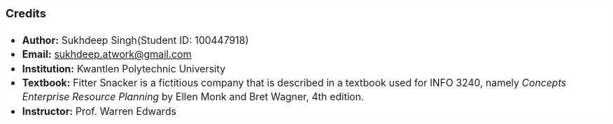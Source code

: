 ### **Credits**
- **Author:** Sukhdeep Singh(Student ID: 100447918)
- **Email:** sukhdeep.atwork@gmail.com
- **Institution:** Kwantlen Polytechnic University
- **Textbook:** Fitter Snacker is a fictitious company that is described in a textbook used for INFO 3240, namely *Concepts Enterprise Resource Planning* by Ellen Monk and Bret Wagner, 4th edition. 
- **Instructor:** Prof. Warren Edwards

